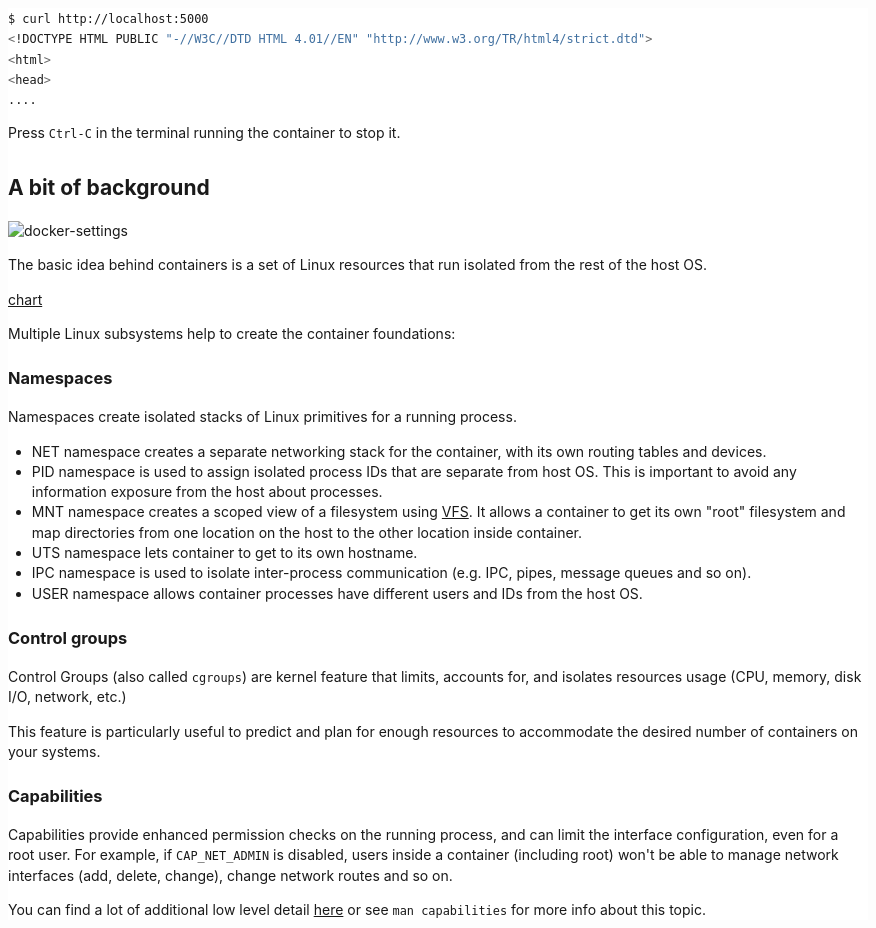 ```bash
$ curl http://localhost:5000
<!DOCTYPE HTML PUBLIC "-//W3C//DTD HTML 4.01//EN" "http://www.w3.org/TR/html4/strict.dtd">
<html>
<head>
....
```

Press `Ctrl-C` in the terminal running the container to stop it.

## A bit of background

![docker-settings](img/containers.png)

The basic idea behind containers is a set of Linux resources that run isolated from the rest of the host OS.

[chart](https://www.lucidchart.com/documents/edit/d5226f07-00b1-4a7a-ba22-59e0c2ec0b77/0)

Multiple Linux subsystems help to create the container foundations:

### Namespaces

Namespaces create isolated stacks of Linux primitives for a running process.

* NET namespace creates a separate networking stack for the container, with its own routing tables and devices.
* PID namespace is used to assign isolated process IDs that are separate from host OS. This is important to avoid any information exposure from the host about processes.
* MNT namespace creates a scoped view of a filesystem using [VFS](http://www.tldp.org/LDP/khg/HyperNews/get/fs/vfstour.html). It allows a container to get its own "root" filesystem and map directories from one location on the host to the other location inside container.
* UTS namespace lets container to get to its own hostname.
* IPC namespace is used to isolate inter-process communication (e.g. IPC, pipes, message queues and so on).
* USER namespace allows container processes have different users and IDs from the host OS.

### Control groups

Control Groups (also called `cgroups`) are kernel feature that limits, accounts for, and isolates resources usage (CPU, memory, disk I/O, network, etc.)

This feature is particularly useful to predict and plan for enough resources to accommodate the desired number of containers on your systems.

### Capabilities

Capabilities provide enhanced permission checks on the running process, and can limit the interface configuration, even for a root user.  For example, if `CAP_NET_ADMIN` is disabled, users inside a container (including root) won't be able to manage network interfaces (add, delete, change), change network routes and so on.

You can find a lot of additional low level detail [here](https://web.archive.org/web/20200221172516/http://crosbymichael.com:80/creating-containers-part-1.html) or see `man capabilities` for more info about this topic.
